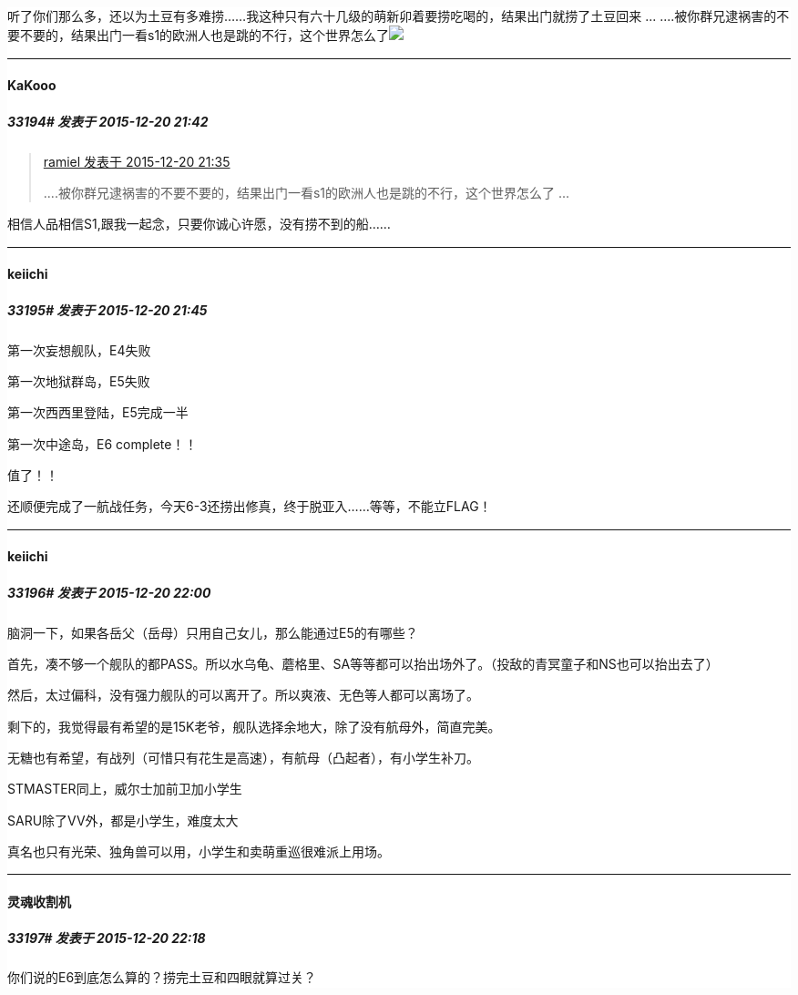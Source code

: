 听了你们那么多，还以为土豆有多难捞……我这种只有六十几级的萌新卯着要捞吃喝的，结果出门就捞了土豆回来 ...</blockquote>
....被你群兄逮祸害的不要不要的，结果出门一看s1的欧洲人也是跳的不行，这个世界怎么了<img src="https://static.saraba1st.com/image/smiley/face/149.gif" referrerpolicy="no-referrer">

*****

####  KaKooo  
##### 33194#       发表于 2015-12-20 21:42

<blockquote><a href="httphttps://bbs.saraba1st.com/2b/forum.php?mod=redirect&amp;goto=findpost&amp;pid=31075655&amp;ptid=1065797" target="_blank">ramiel 发表于 2015-12-20 21:35</a>

....被你群兄逮祸害的不要不要的，结果出门一看s1的欧洲人也是跳的不行，这个世界怎么了 ...</blockquote>
相信人品相信S1,跟我一起念，只要你诚心许愿，没有捞不到的船……

*****

####  keiichi  
##### 33195#       发表于 2015-12-20 21:45

第一次妄想舰队，E4失败

第一次地狱群岛，E5失败

第一次西西里登陆，E5完成一半

第一次中途岛，E6 complete！！

值了！！

还顺便完成了一航战任务，今天6-3还捞出修真，终于脱亚入……等等，不能立FLAG！

*****

####  keiichi  
##### 33196#       发表于 2015-12-20 22:00

脑洞一下，如果各岳父（岳母）只用自己女儿，那么能通过E5的有哪些？

首先，凑不够一个舰队的都PASS。所以水乌龟、蘑格里、SA等等都可以抬出场外了。（投敌的青冥童子和NS也可以抬出去了）

然后，太过偏科，没有强力舰队的可以离开了。所以爽液、无色等人都可以离场了。

剩下的，我觉得最有希望的是15K老爷，舰队选择余地大，除了没有航母外，简直完美。

无糖也有希望，有战列（可惜只有花生是高速），有航母（凸起者），有小学生补刀。

STMASTER同上，威尔士加前卫加小学生

SARU除了VV外，都是小学生，难度太大

真名也只有光荣、独角兽可以用，小学生和卖萌重巡很难派上用场。

*****

####  灵魂收割机  
##### 33197#       发表于 2015-12-20 22:18

你们说的E6到底怎么算的？捞完土豆和四眼就算过关？
